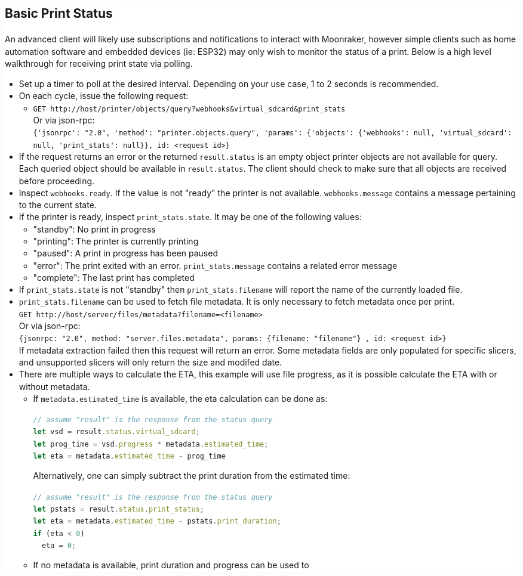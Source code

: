## Basic Print Status
An advanced client will likely use subscriptions and notifications
to interact with Moonraker, however simple clients such as home automation
software and embedded devices (ie: ESP32) may only wish to monitor the
status of a print.  Below is a high level walkthrough for receiving print state
via polling.

- Set up a timer to poll at the desired interval.  Depending on your use
  case, 1 to 2 seconds is recommended.
- On each cycle, issue the following request:
  - `GET http://host/printer/objects/query?webhooks&virtual_sdcard&print_stats`\
    Or via json-rpc:\
    `{'jsonrpc': "2.0", 'method': "printer.objects.query", 'params':
    {'objects': {'webhooks': null, 'virtual_sdcard': null,
    'print_stats': null}}, id: <request id>}`
- If the request returns an error or the returned `result.status` is an empty
  object printer objects are not available for query.  Each queried object
  should be available in `result.status`.  The client should check to make
  sure that all objects are received before proceeding.
- Inspect `webhooks.ready`.  If the value is not "ready" the printer
  is not available.  `webhooks.message` contains a message pertaining
  to the current state.
- If the printer is ready, inspect `print_stats.state`.  It may be one
  of the following values:
  - "standby": No print in progress
  - "printing":  The printer is currently printing
  - "paused":  A print in progress has been paused
  - "error":  The print exited with an error.  `print_stats.message`
    contains a related error message
  - "complete":  The last print has completed
- If `print_stats.state` is not "standby" then `print_stats.filename`
  will report the name of the currently loaded file.
- `print_stats.filename` can be used to fetch file metadata.  It
  is only necessary to fetch metadata once per print.\
  `GET http://host/server/files/metadata?filename=<filename>`\
  Or via json-rpc:\
  `{jsonrpc: "2.0", method: "server.files.metadata",
  params: {filename: "filename"}
  , id: <request id>}`\
  If metadata extraction failed then this request will return an error.
  Some metadata fields are only populated for specific slicers, and
  unsupported slicers will only return the size and modifed date.
- There are multiple ways to calculate the ETA, this example will use
  file progress, as it is possible calculate the ETA with or without
  metadata.
  - If `metadata.estimated_time` is available, the eta calculation can
    be done as:
    ```javascript
    // assume "result" is the response from the status query
    let vsd = result.status.virtual_sdcard;
    let prog_time = vsd.progress * metadata.estimated_time;
    let eta = metadata.estimated_time - prog_time
    ```
    Alternatively, one can simply subtract the print duration from
    the estimated time:
    ```javascript
    // assume "result" is the response from the status query
    let pstats = result.status.print_status;
    let eta = metadata.estimated_time - pstats.print_duration;
    if (eta < 0)
      eta = 0;
    ```
  - If no metadata is available, print duration and progress can be used to